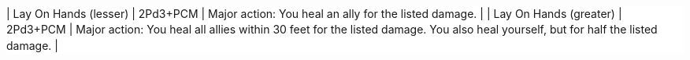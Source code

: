 | Lay On Hands (lesser)                                                                                                                                                                                                                                                                                                                                                                                                                                                                                                                                                                                                                                      | 2Pd3+PCM                                                                                                                                                                                                                                                                                                                                                                                                                                                                                                                                                                                                                                                                                                                                                                                                                                                                                                                                                                                                                                                                                                                                                                                                                                                                                                        | Major action: You heal an ally for the listed damage.                                                                                                                                                                                                                                                  |
| Lay On Hands (greater)                                                                                                                                                                                                                                                                                                                                                                                                                                                                                                                                                                                                                                     | 2Pd3+PCM                                                                                                                                                                                                                                                                                                                                                                                                                                                                                                                                                                                                                                                                                                                                                                                                                                                                                                                                                                                                                                                                                                                                                                                                                                                                                                        | Major action: You heal all allies within 30 feet for the listed damage. You also heal yourself, but for half the listed damage.                                                                                                                                                                        |